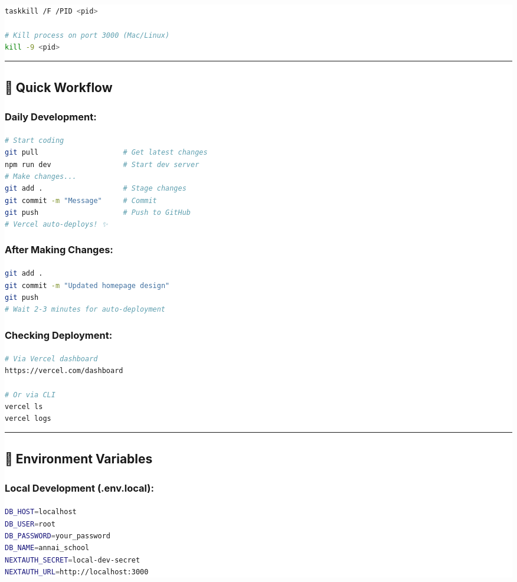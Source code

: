 ```bash
taskkill /F /PID <pid>

# Kill process on port 3000 (Mac/Linux)
kill -9 <pid>
```

---

## 📝 **Quick Workflow**

### **Daily Development:**
```bash
# Start coding
git pull                    # Get latest changes
npm run dev                 # Start dev server
# Make changes...
git add .                   # Stage changes
git commit -m "Message"     # Commit
git push                    # Push to GitHub
# Vercel auto-deploys! ✨
```

### **After Making Changes:**
```bash
git add .
git commit -m "Updated homepage design"
git push
# Wait 2-3 minutes for auto-deployment
```

### **Checking Deployment:**
```bash
# Via Vercel dashboard
https://vercel.com/dashboard

# Or via CLI
vercel ls
vercel logs
```

---

## 🔐 **Environment Variables**

### **Local Development (.env.local):**
```bash
DB_HOST=localhost
DB_USER=root
DB_PASSWORD=your_password
DB_NAME=annai_school
NEXTAUTH_SECRET=local-dev-secret
NEXTAUTH_URL=http://localhost:3000
```
